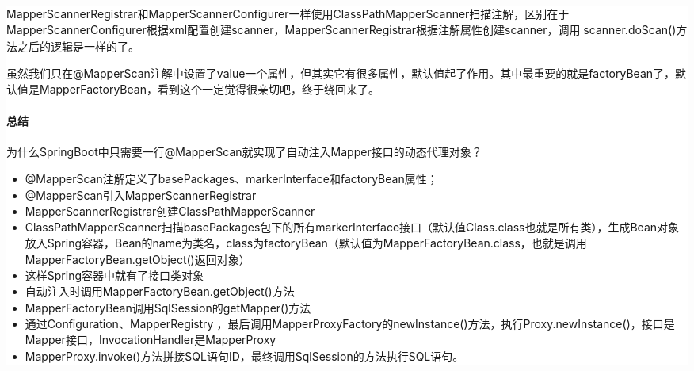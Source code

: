 MapperScannerRegistrar和MapperScannerConfigurer一样使用ClassPathMapperScanner扫描注解，区别在于MapperScannerConfigurer根据xml配置创建scanner，MapperScannerRegistrar根据注解属性创建scanner，调用 scanner.doScan()方法之后的逻辑是一样的了。

虽然我们只在@MapperScan注解中设置了value一个属性，但其实它有很多属性，默认值起了作用。其中最重要的就是factoryBean了，默认值是MapperFactoryBean，看到这个一定觉得很亲切吧，终于绕回来了。

#### 总结

为什么SpringBoot中只需要一行@MapperScan就实现了自动注入Mapper接口的动态代理对象？

- @MapperScan注解定义了basePackages、markerInterface和factoryBean属性；
- @MapperScan引入MapperScannerRegistrar
- MapperScannerRegistrar创建ClassPathMapperScanner
- ClassPathMapperScanner扫描basePackages包下的所有markerInterface接口（默认值Class.class也就是所有类），生成Bean对象放入Spring容器，Bean的name为类名，class为factoryBean（默认值为MapperFactoryBean.class，也就是调用MapperFactoryBean.getObject()返回对象）
- 这样Spring容器中就有了接口类对象
- 自动注入时调用MapperFactoryBean.getObject()方法
- MapperFactoryBean调用SqlSession的getMapper()方法
- 通过Configuration、MapperRegistry ，最后调用MapperProxyFactory的newInstance()方法，执行Proxy.newInstance()，接口是Mapper接口，InvocationHandler是MapperProxy
- MapperProxy.invoke()方法拼接SQL语句ID，最终调用SqlSession的方法执行SQL语句。
























